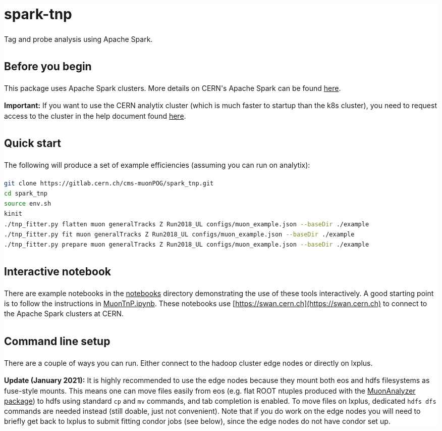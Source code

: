 # spark-tnp
Tag and probe analysis using Apache Spark.

## Before you begin
This package uses Apache Spark clusters.
More details on CERN's Apache Spark can be found [here](https://hadoop-user-guide.web.cern.ch/hadoop-user-guide/spark/Using_Spark_on_Hadoop.html).

**Important:** If you want to use the CERN analytix cluster (which is much faster to startup than the k8s cluster),
you need to request access to the cluster in the help document found [here](https://hadoop-user-guide.web.cern.ch/hadoop-user-guide/getstart/access.html).

## Quick start

The following will produce a set of example efficiencies (assuming you can run on analytix):

```bash
git clone https://gitlab.cern.ch/cms-muonPOG/spark_tnp.git
cd spark_tnp
source env.sh
kinit
./tnp_fitter.py flatten muon generalTracks Z Run2018_UL configs/muon_example.json --baseDir ./example
./tnp_fitter.py fit muon generalTracks Z Run2018_UL configs/muon_example.json --baseDir ./example
./tnp_fitter.py prepare muon generalTracks Z Run2018_UL configs/muon_example.json --baseDir ./example
```

## Interactive notebook

There are example notebooks in the [notebooks](notebooks) directory demonstrating the use of these tools interactively.
A good starting point is to follow the instructions in [MuonTnP.ipynb](notebooks/MuonTnP.ipynb).
These notebooks use [https://swan.cern.ch](https://swan.cern.ch) to connect to the Apache Spark clusters at CERN.

## Command line setup

There are a couple of ways you can run. Either connect to the hadoop cluster edge nodes or directly on lxplus.

**Update (January 2021):** It is highly recommended to use the edge nodes because they mount both eos and hdfs filesystems as fuse-style mounts. This means one can move files easily from eos (e.g. flat ROOT ntuples produced with the [MuonAnalyzer package](https://gitlab.cern.ch/cms-muonPOG/muonanalysis-muonanalyzer/)) to hdfs using standard `cp` and `mv` commands, and tab completion is enabled. To move files on lxplus, dedicated `hdfs dfs` commands are needed instead (still doable, just not convenient). Note that if you do work on the edge nodes you will need to briefly get back to lxplus to submit fitting condor jobs (see below), since the edge nodes do not have condor set up.
